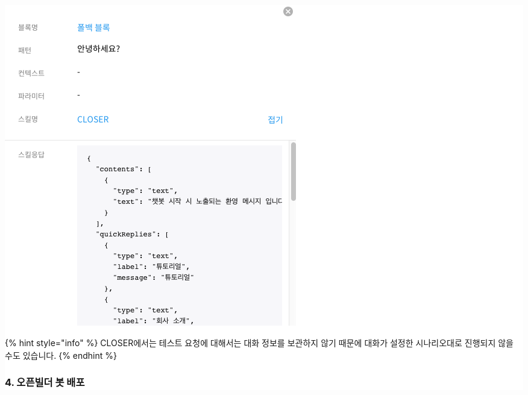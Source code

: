 ![&#xC624;&#xD508;&#xBE4C;&#xB354; &#xBD07; &#xD14C;&#xC2A4;&#xD2B8; &#xACB0;&#xACFC; &#xD654;&#xBA74;](../../.gitbook/assets/openbuilder-bot-test-inspect.png)

{% hint style="info" %}
CLOSER에서는 테스트 요청에 대해서는 대화 정보를 보관하지 않기 때문에 대화가 설정한 시나리오대로 진행되지 않을 수도 있습니다.
{% endhint %}

### 4. 오픈빌더 봇 배포
